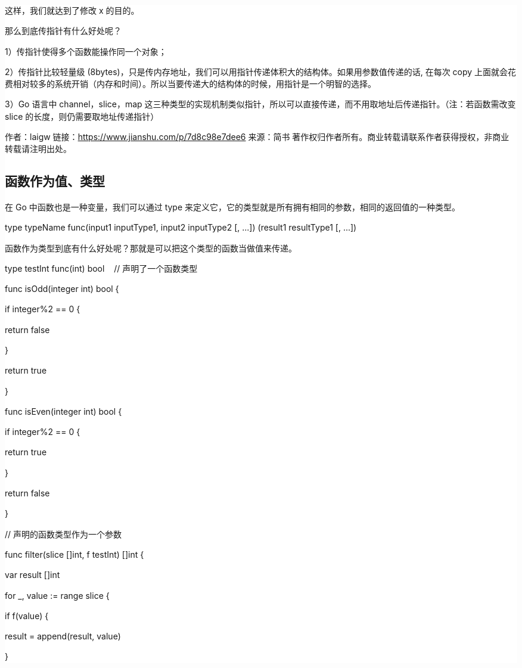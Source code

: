 这样，我们就达到了修改 x 的目的。

那么到底传指针有什么好处呢？

1）传指针使得多个函数能操作同一个对象；

2）传指针比较轻量级 (8bytes)，只是传内存地址，我们可以用指针传递体积大的结构体。如果用参数值传递的话, 在每次 copy 上面就会花费相对较多的系统开销（内存和时间）。所以当要传递大的结构体的时候，用指针是一个明智的选择。

3）Go 语言中 channel，slice，map 这三种类型的实现机制类似指针，所以可以直接传递，而不用取地址后传递指针。（注：若函数需改变 slice 的长度，则仍需要取地址传递指针）

作者：laigw
链接：https://www.jianshu.com/p/7d8c98e7dee6
来源：简书
著作权归作者所有。商业转载请联系作者获得授权，非商业转载请注明出处。

## 函数作为值、类型

在 Go 中函数也是一种变量，我们可以通过 type 来定义它，它的类型就是所有拥有相同的参数，相同的返回值的一种类型。

type typeName func(input1 inputType1, input2 inputType2 [, ...]) (result1 resultType1 [, ...])

函数作为类型到底有什么好处呢？那就是可以把这个类型的函数当做值来传递。

type testInt func(int) bool    // 声明了一个函数类型

func isOdd(integer int) bool {

if integer%2 == 0 {

return false

}

return true

}

func isEven(integer int) bool {

if integer%2 == 0 {

return true

}

return false

}

// 声明的函数类型作为一个参数

func filter(slice []int, f testInt) []int {

var result []int

for \_, value := range slice {

if f(value) {

result = append(result, value)

}
